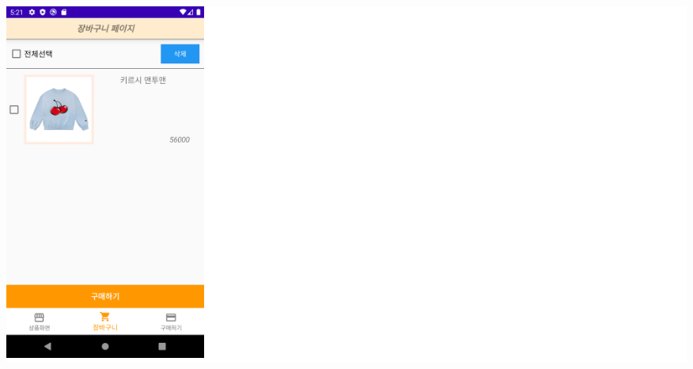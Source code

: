 <img src="https://github.com/young43/BuyClothesApplication/blob/main/img/screenshot3.png?raw=true" alt="두번째 화면" width=250/>

